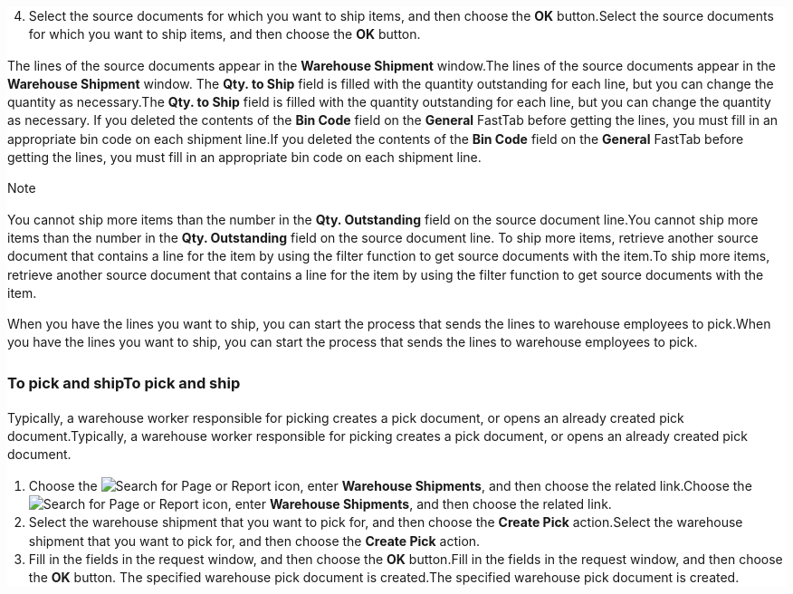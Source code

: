 4.  <span data-ttu-id="f4efa-141">Select the source documents for which you want to ship items, and then choose the **OK** button.</span><span class="sxs-lookup"><span data-stu-id="f4efa-141">Select the source documents for which you want to ship items, and then choose the **OK** button.</span></span>  

<span data-ttu-id="f4efa-142">The lines of the source documents appear in the **Warehouse Shipment** window.</span><span class="sxs-lookup"><span data-stu-id="f4efa-142">The lines of the source documents appear in the **Warehouse Shipment** window.</span></span> <span data-ttu-id="f4efa-143">The **Qty. to Ship** field is filled with the quantity outstanding for each line, but you can change the quantity as necessary.</span><span class="sxs-lookup"><span data-stu-id="f4efa-143">The **Qty. to Ship** field is filled with the quantity outstanding for each line, but you can change the quantity as necessary.</span></span> <span data-ttu-id="f4efa-144">If you deleted the contents of the **Bin Code** field on the **General** FastTab before getting the lines, you must fill in an appropriate bin code on each shipment line.</span><span class="sxs-lookup"><span data-stu-id="f4efa-144">If you deleted the contents of the **Bin Code** field on the **General** FastTab before getting the lines, you must fill in an appropriate bin code on each shipment line.</span></span>  

> [!NOTE]  
>  <span data-ttu-id="f4efa-145">You cannot ship more items than the number in the **Qty. Outstanding** field on the source document line.</span><span class="sxs-lookup"><span data-stu-id="f4efa-145">You cannot ship more items than the number in the **Qty. Outstanding** field on the source document line.</span></span> <span data-ttu-id="f4efa-146">To ship more items, retrieve another source document that contains a line for the item by using the filter function to get source documents with the item.</span><span class="sxs-lookup"><span data-stu-id="f4efa-146">To ship more items, retrieve another source document that contains a line for the item by using the filter function to get source documents with the item.</span></span>  

<span data-ttu-id="f4efa-147">When you have the lines you want to ship, you can start the process that sends the lines to warehouse employees to pick.</span><span class="sxs-lookup"><span data-stu-id="f4efa-147">When you have the lines you want to ship, you can start the process that sends the lines to warehouse employees to pick.</span></span>

### <a name="to-pick-and-ship"></a><span data-ttu-id="f4efa-148">To pick and ship</span><span class="sxs-lookup"><span data-stu-id="f4efa-148">To pick and ship</span></span>
<span data-ttu-id="f4efa-149">Typically, a warehouse worker responsible for picking creates a pick document, or opens an already created pick document.</span><span class="sxs-lookup"><span data-stu-id="f4efa-149">Typically, a warehouse worker responsible for picking creates a pick document, or opens an already created pick document.</span></span>
1. <span data-ttu-id="f4efa-150">Choose the ![Search for Page or Report](media/ui-search/search_small.png "Search for Page or Report icon") icon, enter **Warehouse Shipments**, and then choose the related link.</span><span class="sxs-lookup"><span data-stu-id="f4efa-150">Choose the ![Search for Page or Report](media/ui-search/search_small.png "Search for Page or Report icon") icon, enter **Warehouse Shipments**, and then choose the related link.</span></span>
2. <span data-ttu-id="f4efa-151">Select the warehouse shipment that you want to pick for, and then choose the **Create Pick** action.</span><span class="sxs-lookup"><span data-stu-id="f4efa-151">Select the warehouse shipment that you want to pick for, and then choose the **Create Pick** action.</span></span>
3. <span data-ttu-id="f4efa-152">Fill in the fields in the request window, and then choose the **OK** button.</span><span class="sxs-lookup"><span data-stu-id="f4efa-152">Fill in the fields in the request window, and then choose the **OK** button.</span></span> <span data-ttu-id="f4efa-153">The specified warehouse pick document is created.</span><span class="sxs-lookup"><span data-stu-id="f4efa-153">The specified warehouse pick document is created.</span></span>
